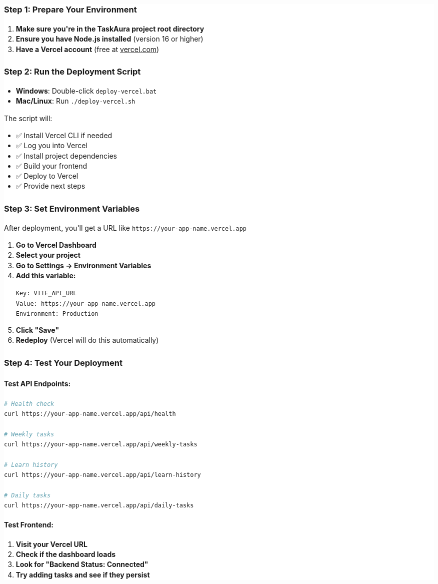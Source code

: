 ### Step 1: Prepare Your Environment
1. **Make sure you're in the TaskAura project root directory**
2. **Ensure you have Node.js installed** (version 16 or higher)
3. **Have a Vercel account** (free at [vercel.com](https://vercel.com))

### Step 2: Run the Deployment Script
- **Windows**: Double-click `deploy-vercel.bat`
- **Mac/Linux**: Run `./deploy-vercel.sh`

The script will:
- ✅ Install Vercel CLI if needed
- ✅ Log you into Vercel
- ✅ Install project dependencies
- ✅ Build your frontend
- ✅ Deploy to Vercel
- ✅ Provide next steps

### Step 3: Set Environment Variables
After deployment, you'll get a URL like `https://your-app-name.vercel.app`

1. **Go to Vercel Dashboard**
2. **Select your project**
3. **Go to Settings → Environment Variables**
4. **Add this variable:**
   ```
   Key: VITE_API_URL
   Value: https://your-app-name.vercel.app
   Environment: Production
   ```
5. **Click "Save"**
6. **Redeploy** (Vercel will do this automatically)

### Step 4: Test Your Deployment

#### Test API Endpoints:
```bash
# Health check
curl https://your-app-name.vercel.app/api/health

# Weekly tasks
curl https://your-app-name.vercel.app/api/weekly-tasks

# Learn history
curl https://your-app-name.vercel.app/api/learn-history

# Daily tasks
curl https://your-app-name.vercel.app/api/daily-tasks
```

#### Test Frontend:
1. **Visit your Vercel URL**
2. **Check if the dashboard loads**
3. **Look for "Backend Status: Connected"**
4. **Try adding tasks and see if they persist**
